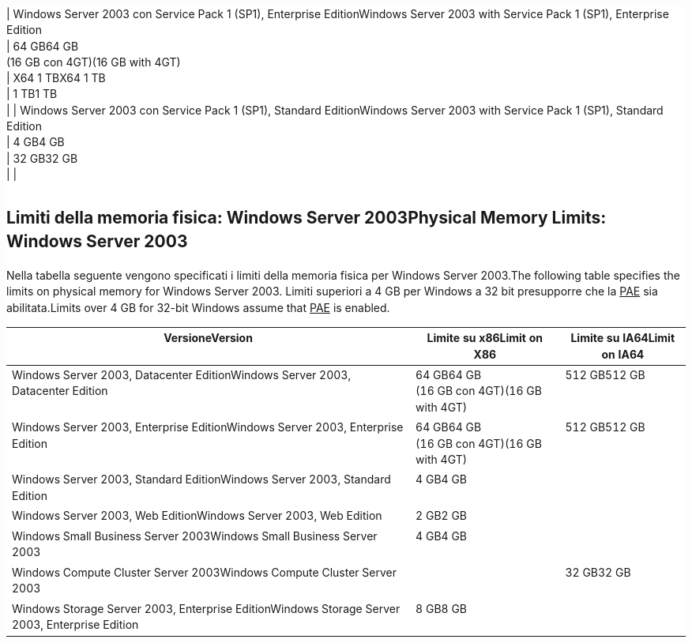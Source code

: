 | <span data-ttu-id="ece51-384">Windows Server 2003 con Service Pack 1 (SP1), Enterprise Edition</span><span class="sxs-lookup"><span data-stu-id="ece51-384">Windows Server 2003 with Service Pack 1 (SP1), Enterprise Edition</span></span><br/> | <span data-ttu-id="ece51-385">64 GB</span><span class="sxs-lookup"><span data-stu-id="ece51-385">64 GB</span></span><br/> <span data-ttu-id="ece51-386">(16 GB con 4GT)</span><span class="sxs-lookup"><span data-stu-id="ece51-386">(16 GB with 4GT)</span></span><br/> | <span data-ttu-id="ece51-387">X64 1 TB</span><span class="sxs-lookup"><span data-stu-id="ece51-387">X64 1 TB</span></span><br/> | <span data-ttu-id="ece51-388">1 TB</span><span class="sxs-lookup"><span data-stu-id="ece51-388">1 TB</span></span><br/> |
| <span data-ttu-id="ece51-389">Windows Server 2003 con Service Pack 1 (SP1), Standard Edition</span><span class="sxs-lookup"><span data-stu-id="ece51-389">Windows Server 2003 with Service Pack 1 (SP1), Standard Edition</span></span><br/>   | <span data-ttu-id="ece51-390">4 GB</span><span class="sxs-lookup"><span data-stu-id="ece51-390">4 GB</span></span><br/>                              | <span data-ttu-id="ece51-391">32 GB</span><span class="sxs-lookup"><span data-stu-id="ece51-391">32 GB</span></span><br/>    |                 |



 

## <a name="physical-memory-limits-windows-server-2003"></a><span data-ttu-id="ece51-392">Limiti della memoria fisica: Windows Server 2003</span><span class="sxs-lookup"><span data-stu-id="ece51-392">Physical Memory Limits: Windows Server 2003</span></span>

<span data-ttu-id="ece51-393">Nella tabella seguente vengono specificati i limiti della memoria fisica per Windows Server 2003.</span><span class="sxs-lookup"><span data-stu-id="ece51-393">The following table specifies the limits on physical memory for Windows Server 2003.</span></span> <span data-ttu-id="ece51-394">Limiti superiori a 4 GB per Windows a 32 bit presupporre che la [PAE](physical-address-extension.md) sia abilitata.</span><span class="sxs-lookup"><span data-stu-id="ece51-394">Limits over 4 GB for 32-bit Windows assume that [PAE](physical-address-extension.md) is enabled.</span></span>



| <span data-ttu-id="ece51-395">Versione</span><span class="sxs-lookup"><span data-stu-id="ece51-395">Version</span></span>                                                    | <span data-ttu-id="ece51-396">Limite su x86</span><span class="sxs-lookup"><span data-stu-id="ece51-396">Limit on X86</span></span>                                 | <span data-ttu-id="ece51-397">Limite su IA64</span><span class="sxs-lookup"><span data-stu-id="ece51-397">Limit on IA64</span></span>     |
|------------------------------------------------------------|----------------------------------------------|-------------------|
| <span data-ttu-id="ece51-398">Windows Server 2003, Datacenter Edition</span><span class="sxs-lookup"><span data-stu-id="ece51-398">Windows Server 2003, Datacenter Edition</span></span><br/>         | <span data-ttu-id="ece51-399">64 GB</span><span class="sxs-lookup"><span data-stu-id="ece51-399">64 GB</span></span><br/> <span data-ttu-id="ece51-400">(16 GB con 4GT)</span><span class="sxs-lookup"><span data-stu-id="ece51-400">(16 GB with 4GT)</span></span><br/> | <span data-ttu-id="ece51-401">512 GB</span><span class="sxs-lookup"><span data-stu-id="ece51-401">512 GB</span></span><br/> |
| <span data-ttu-id="ece51-402">Windows Server 2003, Enterprise Edition</span><span class="sxs-lookup"><span data-stu-id="ece51-402">Windows Server 2003, Enterprise Edition</span></span><br/>         | <span data-ttu-id="ece51-403">64 GB</span><span class="sxs-lookup"><span data-stu-id="ece51-403">64 GB</span></span><br/> <span data-ttu-id="ece51-404">(16 GB con 4GT)</span><span class="sxs-lookup"><span data-stu-id="ece51-404">(16 GB with 4GT)</span></span><br/> | <span data-ttu-id="ece51-405">512 GB</span><span class="sxs-lookup"><span data-stu-id="ece51-405">512 GB</span></span><br/> |
| <span data-ttu-id="ece51-406">Windows Server 2003, Standard Edition</span><span class="sxs-lookup"><span data-stu-id="ece51-406">Windows Server 2003, Standard Edition</span></span><br/>           | <span data-ttu-id="ece51-407">4 GB</span><span class="sxs-lookup"><span data-stu-id="ece51-407">4 GB</span></span><br/>                              |                   |
| <span data-ttu-id="ece51-408">Windows Server 2003, Web Edition</span><span class="sxs-lookup"><span data-stu-id="ece51-408">Windows Server 2003, Web Edition</span></span><br/>                | <span data-ttu-id="ece51-409">2 GB</span><span class="sxs-lookup"><span data-stu-id="ece51-409">2 GB</span></span><br/>                              |                   |
| <span data-ttu-id="ece51-410">Windows Small Business Server 2003</span><span class="sxs-lookup"><span data-stu-id="ece51-410">Windows Small Business Server 2003</span></span><br/>              | <span data-ttu-id="ece51-411">4 GB</span><span class="sxs-lookup"><span data-stu-id="ece51-411">4 GB</span></span><br/>                              |                   |
| <span data-ttu-id="ece51-412">Windows Compute Cluster Server 2003</span><span class="sxs-lookup"><span data-stu-id="ece51-412">Windows Compute Cluster Server 2003</span></span><br/>             |                                              | <span data-ttu-id="ece51-413">32 GB</span><span class="sxs-lookup"><span data-stu-id="ece51-413">32 GB</span></span><br/>  |
| <span data-ttu-id="ece51-414">Windows Storage Server 2003, Enterprise Edition</span><span class="sxs-lookup"><span data-stu-id="ece51-414">Windows Storage Server 2003, Enterprise Edition</span></span><br/> | <span data-ttu-id="ece51-415">8 GB</span><span class="sxs-lookup"><span data-stu-id="ece51-415">8 GB</span></span><br/>                              |                   |